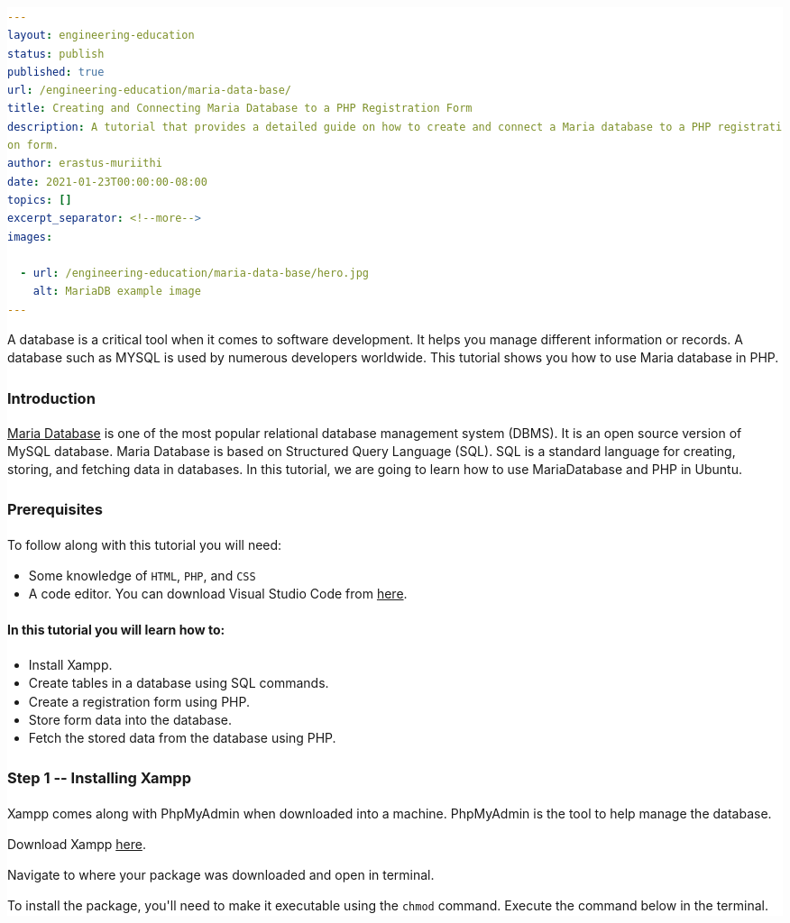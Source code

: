 ```yaml
---
layout: engineering-education
status: publish
published: true
url: /engineering-education/maria-data-base/
title: Creating and Connecting Maria Database to a PHP Registration Form 
description: A tutorial that provides a detailed guide on how to create and connect a Maria database to a PHP registration form.
author: erastus-muriithi
date: 2021-01-23T00:00:00-08:00
topics: []
excerpt_separator: <!--more-->
images:

  - url: /engineering-education/maria-data-base/hero.jpg
    alt: MariaDB example image
---
```

A database is a critical tool when it comes to software development. It helps you manage different information or records. A database such as MYSQL is used by numerous developers worldwide. This tutorial shows you how to use Maria database in PHP.

### Introduction
[Maria Database](https://mariadb.com/) is one of the most popular relational database management system (DBMS). It is an open source version of MySQL database. Maria Database is based on Structured Query Language (SQL). SQL is a standard language for creating, storing, and fetching data in databases. In this tutorial, we are going to learn how to use MariaDatabase and PHP in Ubuntu. 

### Prerequisites
To follow along with this tutorial you will need:
- Some knowledge of `HTML`, `PHP`, and `CSS`
- A code editor. You can download Visual Studio Code from [here](https://code.visualstudio.com/download).

#### In this tutorial you will learn how to:
- Install Xampp.
- Create  tables in a database using SQL commands.
- Create a registration form using PHP.
- Store form data into the database.
- Fetch the stored data from the database using PHP.

### Step 1 -- Installing Xampp
Xampp comes along with PhpMyAdmin when downloaded into a machine.  PhpMyAdmin is the tool to help manage the database.

Download Xampp [here](https://www.apachefriends.org/download.html).

Navigate to where your package was downloaded and open in terminal.

To install the package, you'll need to make it executable using the `chmod` command. Execute the command below in the terminal.

